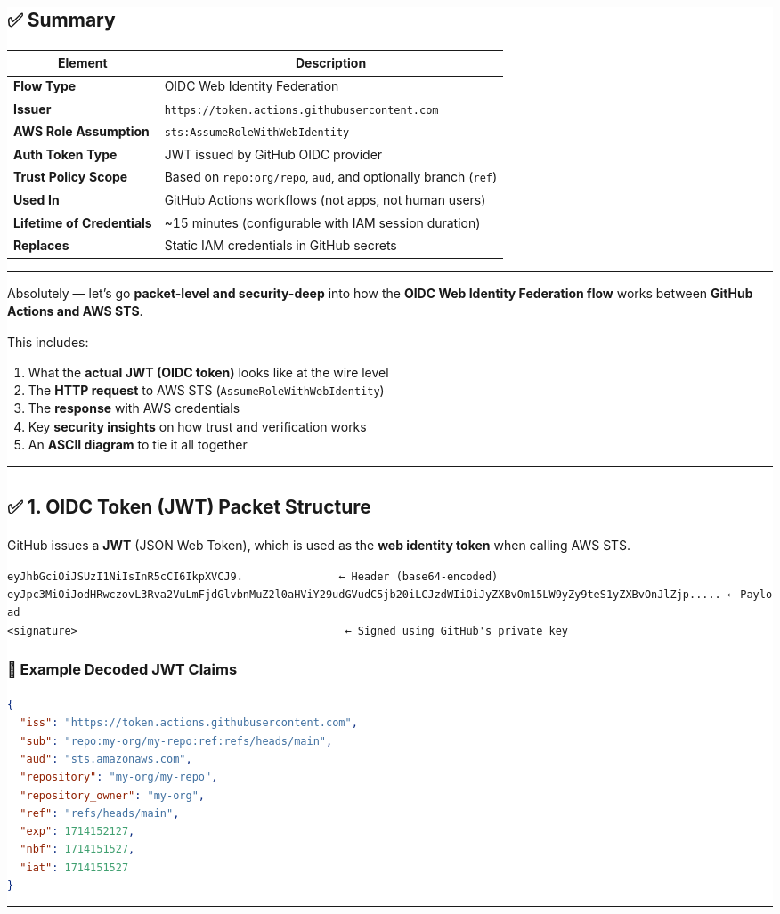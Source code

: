 
## ✅ Summary

| Element                        | Description                                                                 |
|--------------------------------|-----------------------------------------------------------------------------|
| **Flow Type**                  | OIDC Web Identity Federation                                                |
| **Issuer**                     | `https://token.actions.githubusercontent.com`                               |
| **AWS Role Assumption**        | `sts:AssumeRoleWithWebIdentity`                                             |
| **Auth Token Type**            | JWT issued by GitHub OIDC provider                                          |
| **Trust Policy Scope**         | Based on `repo:org/repo`, `aud`, and optionally branch (`ref`)              |
| **Used In**                    | GitHub Actions workflows (not apps, not human users)                        |
| **Lifetime of Credentials**    | ~15 minutes (configurable with IAM session duration)                        |
| **Replaces**                   | Static IAM credentials in GitHub secrets                                    |

---

Absolutely — let’s go **packet-level and security-deep** into how the **OIDC Web Identity Federation flow** works between **GitHub Actions and AWS STS**.

This includes:

1. What the **actual JWT (OIDC token)** looks like at the wire level
2. The **HTTP request** to AWS STS (`AssumeRoleWithWebIdentity`)
3. The **response** with AWS credentials
4. Key **security insights** on how trust and verification works
5. An **ASCII diagram** to tie it all together

---

## ✅ 1. OIDC Token (JWT) Packet Structure

GitHub issues a **JWT** (JSON Web Token), which is used as the **web identity token** when calling AWS STS.

```plaintext
eyJhbGciOiJSUzI1NiIsInR5cCI6IkpXVCJ9.               ← Header (base64-encoded)
eyJpc3MiOiJodHRwczovL3Rva2VuLmFjdGlvbnMuZ2l0aHViY29udGVudC5jb20iLCJzdWIiOiJyZXBvOm15LW9yZy9teS1yZXBvOnJlZjp..... ← Payload
<signature>                                          ← Signed using GitHub's private key
```

### 🔹 Example Decoded JWT Claims

```json
{
  "iss": "https://token.actions.githubusercontent.com",
  "sub": "repo:my-org/my-repo:ref:refs/heads/main",
  "aud": "sts.amazonaws.com",
  "repository": "my-org/my-repo",
  "repository_owner": "my-org",
  "ref": "refs/heads/main",
  "exp": 1714152127,
  "nbf": 1714151527,
  "iat": 1714151527
}
```

---